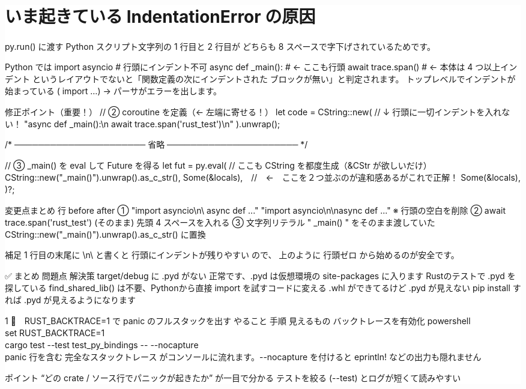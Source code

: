 # いま起きている IndentationError の原因
py.run() に渡す Python スクリプト文字列の 1 行目と 2 行目が
どちらも 8 スペースで字下げされているためです。

Python では
import asyncio          # 行頭にインデント不可
async def _main():      # ← ここも行頭
    await trace.span()  # ← 本体は 4 つ以上インデント
というレイアウトでないと「関数定義の次にインデントされた
ブロックが無い」と判定されます。
トップレベルでインデントが始まっている ( import …)
→ パーサがエラーを出します。

修正ポイント（重要！）
// ② coroutine を定義（← 左端に寄せる！）
let code = CString::new(
    //      ↓ 行頭に一切インデントを入れない！
    "async def _main():\n    await trace.span('rust_test')\n"
).unwrap();

/* ────────────────────── 省略 ────────────────────── */

// ③ _main() を eval して Future を得る
let fut = py.eval(
    // ここも CString を都度生成（&CStr が欲しいだけ）
    CString::new("_main()").unwrap().as_c_str(),
    Some(&locals),　//　←　ここを２つ並ぶのが違和感あるがこれで正解！
    Some(&locals),
)?;

変更点まとめ
行	before	after
①	"import asyncio\n\ async def ..."	"import asyncio\n\\nasync def ..."
※ 行頭の空白を削除
②	await trace.span('rust_test') (そのまま)	先頭 4 スペースを入れる
③	文字列リテラル " _main() " をそのまま渡していた	CString::new("_main()").unwrap().as_c_str() に置換

補足
1 行目の末尾に \n\ と書くと 行頭にインデントが残りやすい ので、
上のように 行頭ゼロ から始めるのが安全です。


✅ まとめ
問題点	解決策
target/debug に .pyd がない	正常です、.pyd は仮想環境の site-packages に入ります
Rustのテストで .pyd を探している	find_shared_lib() は不要、Pythonから直接 import を試すコードに変える
.whl ができてるけど .pyd が見えない	pip install すれば .pyd が見えるようになります

1 ️⃣　RUST_BACKTRACE=1 で panic のフルスタックを出す
やること	手順	見えるもの
バックトレースを有効化	powershell<br>set RUST_BACKTRACE=1<br>cargo test --test test_py_bindings -- --nocapture<br>	panic 行を含む 完全なスタックトレース がコンソールに流れます。--nocapture を付けると eprintln! などの出力も隠れません

ポイント
“どの crate / ソース行でパニックが起きたか” が一目で分かる
テストを絞る (--test) とログが短くて読みやすい
